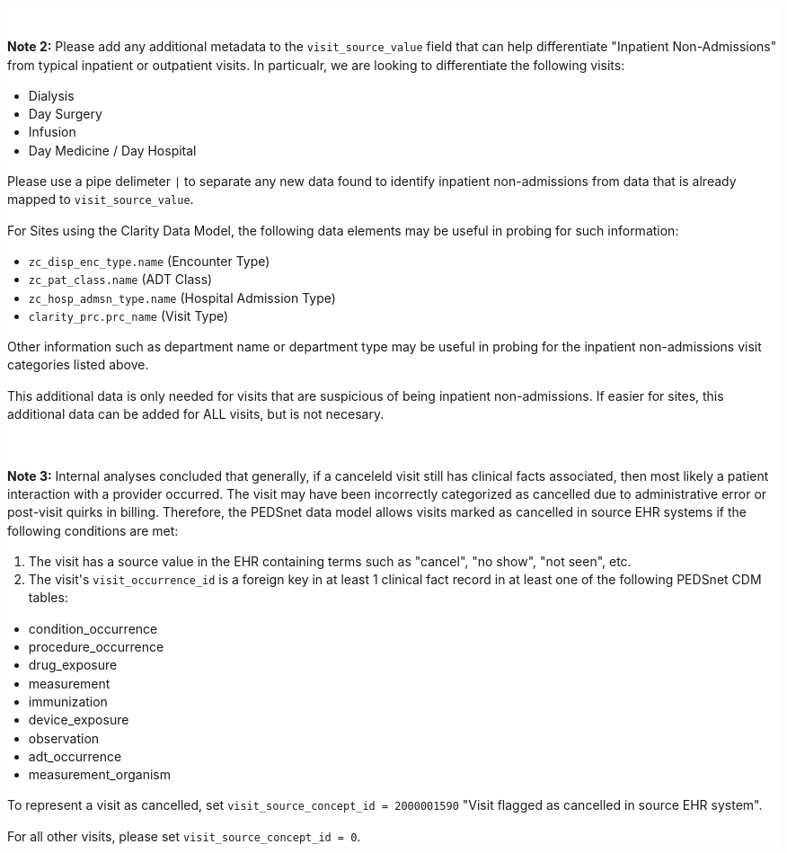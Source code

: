 <br>

**Note 2:**
Please add any additional metadata to the `visit_source_value` field that can help differentiate "Inpatient Non-Admissions" from typical inpatient or outpatient visits. In particualr, we are looking to differentiate the following visits:

* Dialysis
* Day Surgery
* Infusion
* Day Medicine / Day Hospital

Please use a pipe delimeter `|` to separate any new data found to identify inpatient non-admissions from data that is already mapped to `visit_source_value`. 

For Sites using the Clarity Data Model, the following data elements may be useful in probing for such information:

* `zc_disp_enc_type.name` (Encounter Type)
* `zc_pat_class.name` (ADT Class)
* `zc_hosp_admsn_type.name` (Hospital Admission Type)
* `clarity_prc.prc_name` (Visit Type)

Other information such as department name or department type may be useful in probing for the inpatient non-admissions visit categories listed above.

This additional data is only needed for visits that are suspicious of being inpatient non-admissions. If easier for sites, this additional data can be added for ALL visits, but is not necesary.

<br>

**Note 3:** Internal analyses concluded that generally, if a canceleld visit still has clinical facts associated, then most likely a patient interaction with a provider occurred. The visit may have been incorrectly categorized as cancelled due to administrative error or post-visit quirks in billing. Therefore, the PEDSnet data model allows visits marked as cancelled in source EHR systems if the following conditions are met:

1. The visit has a source value in the EHR containing terms such as "cancel", "no show", "not seen", etc.
2. The visit's `visit_occurrence_id` is a foreign key in at least 1 clinical fact record in at least one of the following PEDSnet CDM tables:

* condition_occurrence
* procedure_occurrence
* drug_exposure
* measurement
* immunization
* device_exposure
* observation
* adt_occurrence
* measurement_organism

To represent a visit as cancelled, set `visit_source_concept_id = 2000001590` "Visit flagged as cancelled in source EHR system".

For all other visits, please set `visit_source_concept_id = 0`.
